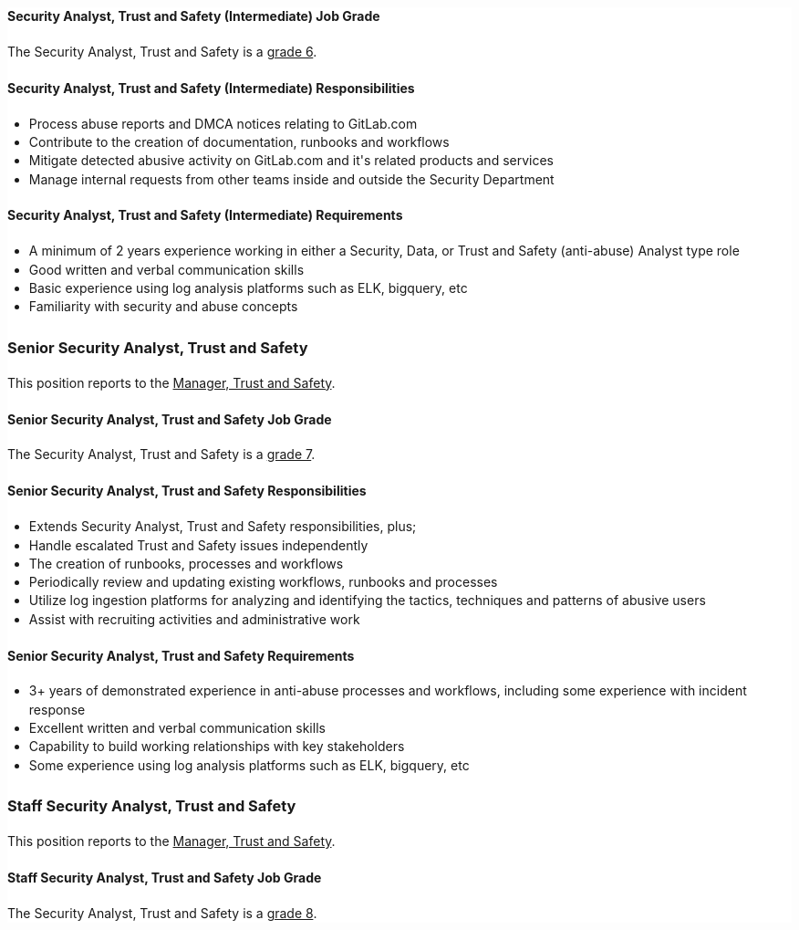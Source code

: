 #### Security Analyst, Trust and Safety (Intermediate) Job Grade
The Security Analyst, Trust and Safety is a [grade 6](/handbook/total-rewards/compensation/compensation-calculator/#gitlab-job-grades).

#### Security Analyst, Trust and Safety (Intermediate) Responsibilities
* Process abuse reports and DMCA notices relating to GitLab.com
* Contribute to the creation of documentation, runbooks and workflows
* Mitigate detected abusive activity on GitLab.com and it's related products and services
* Manage internal requests from other teams inside and outside the Security Department

#### Security Analyst, Trust and Safety (Intermediate) Requirements
* A minimum of 2 years experience working in either a Security, Data, or Trust and Safety (anti-abuse) Analyst type role
* Good written and verbal communication skills
* Basic experience using log analysis platforms such as ELK, bigquery, etc
* Familiarity with security and abuse concepts

### Senior Security Analyst, Trust and Safety
This position reports to the [Manager, Trust and Safety](#manager-trust-and-safety).

#### Senior Security Analyst, Trust and Safety Job Grade
The Security Analyst, Trust and Safety is a [grade 7](/handbook/total-rewards/compensation/compensation-calculator/#gitlab-job-grades).

#### Senior Security Analyst, Trust and Safety Responsibilities
* Extends Security Analyst, Trust and Safety responsibilities, plus;
* Handle escalated Trust and Safety issues independently
* The creation of runbooks, processes and workflows
* Periodically review and updating existing workflows, runbooks and processes
* Utilize log ingestion platforms for analyzing and identifying the tactics, techniques and patterns of abusive users
* Assist with recruiting activities and administrative work

#### Senior Security Analyst, Trust and Safety Requirements
* 3+ years of demonstrated experience in anti-abuse processes and workflows, including some experience with incident response
* Excellent written and verbal communication skills
* Capability to build working relationships with key stakeholders
* Some experience using log analysis platforms such as ELK, bigquery, etc

### Staff Security Analyst, Trust and Safety
This position reports to the [Manager, Trust and Safety](#manager-trust-and-safety).

#### Staff Security Analyst, Trust and Safety Job Grade
The Security Analyst, Trust and Safety is a [grade 8](/handbook/total-rewards/compensation/compensation-calculator/#gitlab-job-grades).
